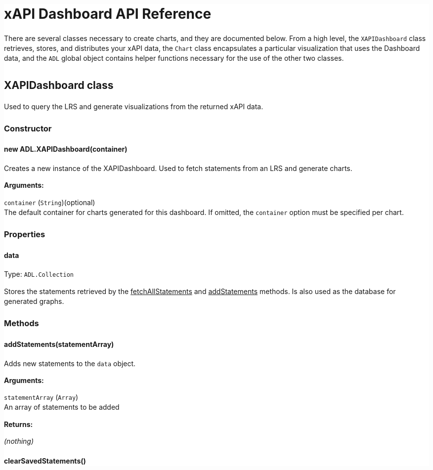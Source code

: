 ﻿# xAPI Dashboard API Reference

There are several classes necessary to create charts, and they are documented below. From a high level, the `XAPIDashboard` class retrieves, stores, and distributes your xAPI data, the `Chart` class encapsulates a particular visualization that uses the Dashboard data, and the `ADL` global object contains helper functions necessary for the use of the other two classes.


## XAPIDashboard class

Used to query the LRS and generate visualizations from the returned xAPI data.

### Constructor

#### new ADL.XAPIDashboard(container)

Creates a new instance of the XAPIDashboard. Used to fetch statements from an LRS and generate charts.

**Arguments:**

`container` (`String`)(optional)  
The default container for charts generated for this dashboard. If omitted, the `container` option must be specified per chart.


### Properties

<a id='data'></a>
#### data

Type: `ADL.Collection`

Stores the statements retrieved by the [fetchAllStatements](#fetchAllStatements) and [addStatements](#addStatements) methods. Is also used as the database for generated graphs.



### Methods

<a id='addStatements'></a>
#### addStatements(statementArray)

Adds new statements to the `data` object.

**Arguments:**

`statementArray` (`Array`)  
An array of statements to be added

**Returns:**

*(nothing)*



<a id='clearSavedStatements'></a>
#### clearSavedStatements()
